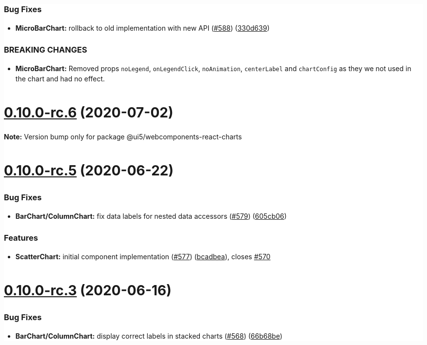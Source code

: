 
### Bug Fixes

* **MicroBarChart:** rollback to old implementation with new API ([#588](https://github.com/SAP/ui5-webcomponents-react/issues/588)) ([330d639](https://github.com/SAP/ui5-webcomponents-react/commit/330d63946ca025128f0a2395211f6686f82029e6))


### BREAKING CHANGES

* **MicroBarChart:** Removed props `noLegend`, `onLegendClick`, `noAnimation`, `centerLabel` and `chartConfig` as they we not used in the chart and had no effect.





# [0.10.0-rc.6](https://github.com/SAP/ui5-webcomponents-react/compare/v0.10.0-rc.5...v0.10.0-rc.6) (2020-07-02)

**Note:** Version bump only for package @ui5/webcomponents-react-charts





# [0.10.0-rc.5](https://github.com/SAP/ui5-webcomponents-react/compare/v0.10.0-rc.4...v0.10.0-rc.5) (2020-06-22)


### Bug Fixes

* **BarChart/ColumnChart:** fix data labels for nested data accessors ([#579](https://github.com/SAP/ui5-webcomponents-react/issues/579)) ([605cb06](https://github.com/SAP/ui5-webcomponents-react/commit/605cb06f5b5929a190e9c962535e666557c6c2f2))


### Features

* **ScatterChart:** initial component implementation ([#577](https://github.com/SAP/ui5-webcomponents-react/issues/577)) ([bcadbea](https://github.com/SAP/ui5-webcomponents-react/commit/bcadbeaabbe523ed1e7a24ff964cb3da67a9d9b2)), closes [#570](https://github.com/SAP/ui5-webcomponents-react/issues/570)





# [0.10.0-rc.3](https://github.com/SAP/ui5-webcomponents-react/compare/v0.10.0-rc.2...v0.10.0-rc.3) (2020-06-16)


### Bug Fixes

* **BarChart/ColumnChart:** display correct labels in stacked charts ([#568](https://github.com/SAP/ui5-webcomponents-react/issues/568)) ([66b68be](https://github.com/SAP/ui5-webcomponents-react/commit/66b68beca816964c7c6230da2de8e43ac5f0e0d7))
